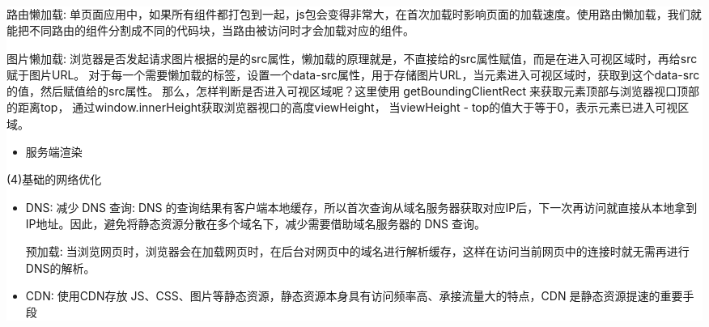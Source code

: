   路由懒加载:
    单页面应用中，如果所有组件都打包到一起，js包会变得非常大，在首次加载时影响页面的加载速度。使用路由懒加载，我们就能把不同路由的组件分割成不同的代码块，当路由被访问时才会加载对应的组件。
  
  图片懒加载:
    浏览器是否发起请求图片根据的是<img>的src属性，懒加载的原理就是，不直接给<img>的src属性赋值，而是在<img>进入可视区域时，再给src赋于图片URL。
    对于每一个需要懒加载的<img>标签，设置一个data-src属性，用于存储图片URL，当元素进入可视区域时，获取到这个data-src的值，然后赋值给<img>的src属性。
    那么，怎样判断<img>是否进入可视区域呢？这里使用 getBoundingClientRect 来获取元素顶部与浏览器视口顶部的距离top， 通过window.innerHeight获取浏览器视口的高度viewHeight， 当viewHeight - top的值大于等于0，表示元素已进入可视区域。

- 服务端渲染

(4)基础的网络优化

- DNS:
  减少 DNS 查询: 
    DNS 的查询结果有客户端本地缓存，所以首次查询从域名服务器获取对应IP后，下一次再访问就直接从本地拿到IP地址。因此，避免将静态资源分散在多个域名下，减少需要借助域名服务器的 DNS 查询。

  预加载:
    当浏览网页时，浏览器会在加载网页时，在后台对网页中的域名进行解析缓存，这样在访问当前网页中的连接时就无需再进行DNS的解析。

- CDN:
  使用CDN存放 JS、CSS、图片等静态资源，静态资源本身具有访问频率高、承接流量大的特点，CDN 是静态资源提速的重要手段